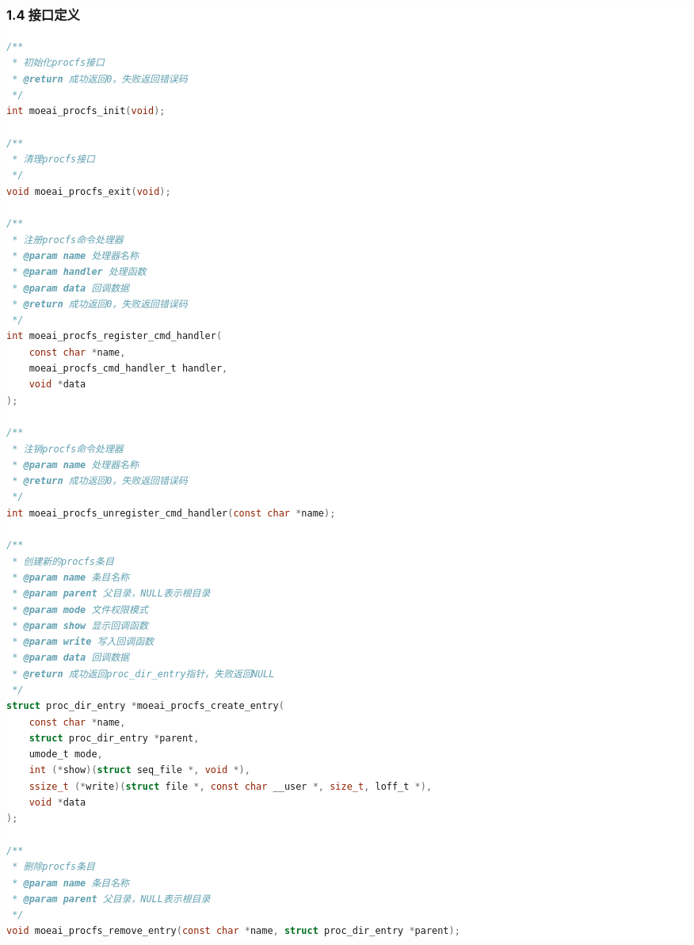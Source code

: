 ### 1.4 接口定义

```c
/**
 * 初始化procfs接口
 * @return 成功返回0，失败返回错误码
 */
int moeai_procfs_init(void);

/**
 * 清理procfs接口
 */
void moeai_procfs_exit(void);

/**
 * 注册procfs命令处理器
 * @param name 处理器名称
 * @param handler 处理函数
 * @param data 回调数据
 * @return 成功返回0，失败返回错误码
 */
int moeai_procfs_register_cmd_handler(
    const char *name,
    moeai_procfs_cmd_handler_t handler,
    void *data
);

/**
 * 注销procfs命令处理器
 * @param name 处理器名称
 * @return 成功返回0，失败返回错误码
 */
int moeai_procfs_unregister_cmd_handler(const char *name);

/**
 * 创建新的procfs条目
 * @param name 条目名称
 * @param parent 父目录，NULL表示根目录
 * @param mode 文件权限模式
 * @param show 显示回调函数
 * @param write 写入回调函数
 * @param data 回调数据
 * @return 成功返回proc_dir_entry指针，失败返回NULL
 */
struct proc_dir_entry *moeai_procfs_create_entry(
    const char *name,
    struct proc_dir_entry *parent,
    umode_t mode,
    int (*show)(struct seq_file *, void *),
    ssize_t (*write)(struct file *, const char __user *, size_t, loff_t *),
    void *data
);

/**
 * 删除procfs条目
 * @param name 条目名称
 * @param parent 父目录，NULL表示根目录
 */
void moeai_procfs_remove_entry(const char *name, struct proc_dir_entry *parent);
```
